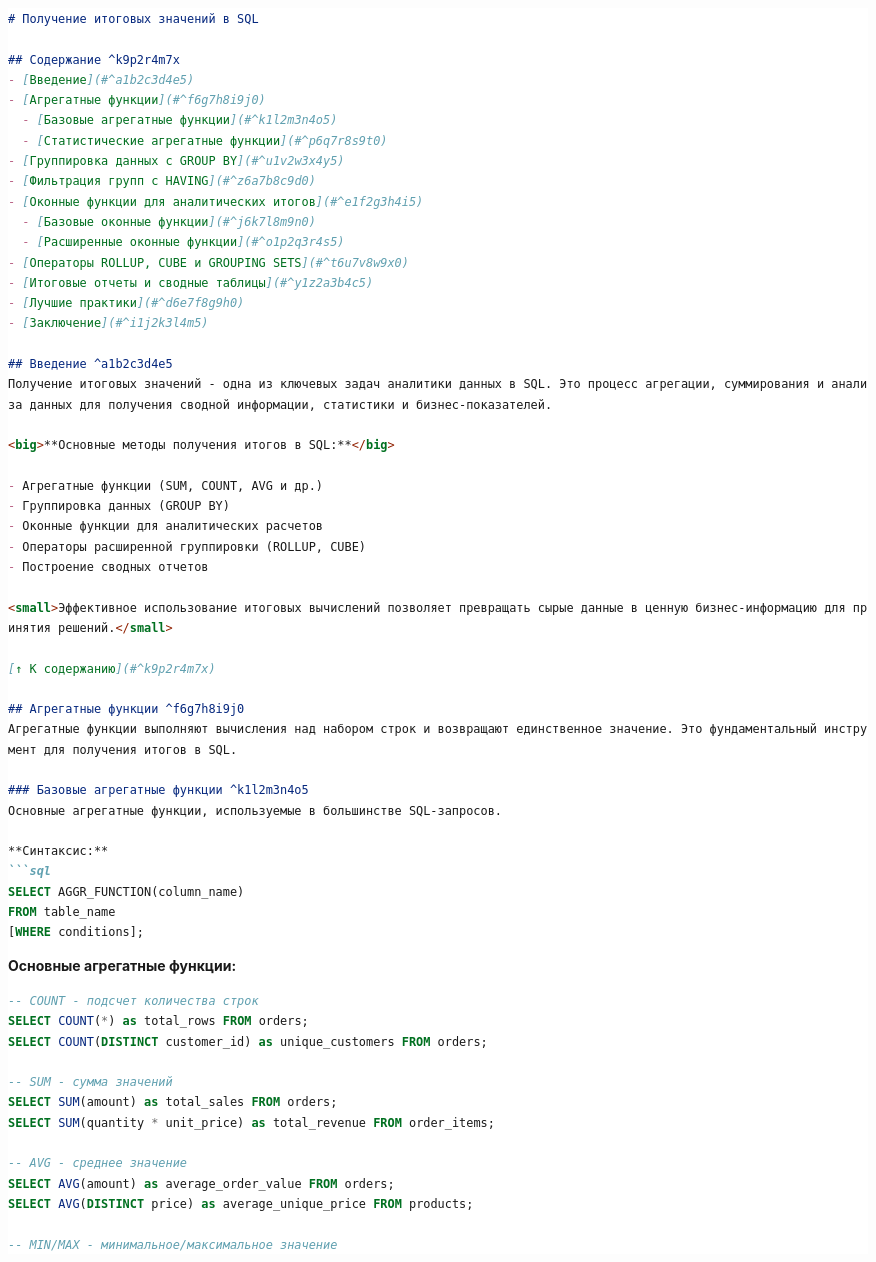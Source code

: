 ```markdown
# Получение итоговых значений в SQL

## Содержание ^k9p2r4m7x
- [Введение](#^a1b2c3d4e5)
- [Агрегатные функции](#^f6g7h8i9j0)
  - [Базовые агрегатные функции](#^k1l2m3n4o5)
  - [Статистические агрегатные функции](#^p6q7r8s9t0)
- [Группировка данных с GROUP BY](#^u1v2w3x4y5)
- [Фильтрация групп с HAVING](#^z6a7b8c9d0)
- [Оконные функции для аналитических итогов](#^e1f2g3h4i5)
  - [Базовые оконные функции](#^j6k7l8m9n0)
  - [Расширенные оконные функции](#^o1p2q3r4s5)
- [Операторы ROLLUP, CUBE и GROUPING SETS](#^t6u7v8w9x0)
- [Итоговые отчеты и сводные таблицы](#^y1z2a3b4c5)
- [Лучшие практики](#^d6e7f8g9h0)
- [Заключение](#^i1j2k3l4m5)

## Введение ^a1b2c3d4e5
Получение итоговых значений - одна из ключевых задач аналитики данных в SQL. Это процесс агрегации, суммирования и анализа данных для получения сводной информации, статистики и бизнес-показателей.

<big>**Основные методы получения итогов в SQL:**</big>

- Агрегатные функции (SUM, COUNT, AVG и др.)
- Группировка данных (GROUP BY)
- Оконные функции для аналитических расчетов
- Операторы расширенной группировки (ROLLUP, CUBE)
- Построение сводных отчетов

<small>Эффективное использование итоговых вычислений позволяет превращать сырые данные в ценную бизнес-информацию для принятия решений.</small>

[↑ К содержанию](#^k9p2r4m7x)

## Агрегатные функции ^f6g7h8i9j0
Агрегатные функции выполняют вычисления над набором строк и возвращают единственное значение. Это фундаментальный инструмент для получения итогов в SQL.

### Базовые агрегатные функции ^k1l2m3n4o5
Основные агрегатные функции, используемые в большинстве SQL-запросов.

**Синтаксис:**
```sql
SELECT AGGR_FUNCTION(column_name)
FROM table_name
[WHERE conditions];
```

**Основные агрегатные функции:**

```sql
-- COUNT - подсчет количества строк
SELECT COUNT(*) as total_rows FROM orders;
SELECT COUNT(DISTINCT customer_id) as unique_customers FROM orders;

-- SUM - сумма значений
SELECT SUM(amount) as total_sales FROM orders;
SELECT SUM(quantity * unit_price) as total_revenue FROM order_items;

-- AVG - среднее значение
SELECT AVG(amount) as average_order_value FROM orders;
SELECT AVG(DISTINCT price) as average_unique_price FROM products;

-- MIN/MAX - минимальное/максимальное значение
```